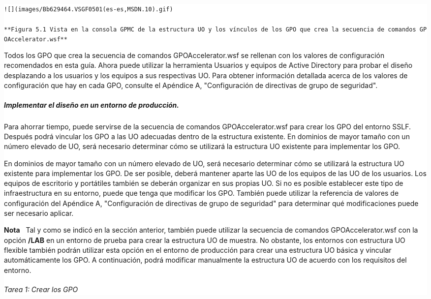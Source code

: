     ![](images/Bb629464.VSGF0501(es-es,MSDN.10).gif)

    **Figura 5.1 Vista en la consola GPMC de la estructura UO y los vínculos de los GPO que crea la secuencia de comandos GPOAccelerator.wsf**

Todos los GPO que crea la secuencia de comandos GPOAccelerator.wsf se rellenan con los valores de configuración recomendados en esta guía. Ahora puede utilizar la herramienta Usuarios y equipos de Active Directory para probar el diseño desplazando a los usuarios y los equipos a sus respectivas UO. Para obtener información detallada acerca de los valores de configuración que hay en cada GPO, consulte el Apéndice A, "Configuración de directivas de grupo de seguridad".

##### Implementar el diseño en un entorno de producción.

Para ahorrar tiempo, puede servirse de la secuencia de comandos GPOAccelerator.wsf para crear los GPO del entorno SSLF. Después podrá vincular los GPO a las UO adecuadas dentro de la estructura existente. En dominios de mayor tamaño con un número elevado de UO, será necesario determinar cómo se utilizará la estructura UO existente para implementar los GPO.

En dominios de mayor tamaño con un número elevado de UO, será necesario determinar cómo se utilizará la estructura UO existente para implementar los GPO. De ser posible, deberá mantener aparte las UO de los equipos de las UO de los usuarios. Los equipos de escritorio y portátiles también se deberán organizar en sus propias UO. Si no es posible establecer este tipo de infraestructura en su entorno, puede que tenga que modificar los GPO. También puede utilizar la referencia de valores de configuración del Apéndice A, "Configuración de directivas de grupo de seguridad" para determinar qué modificaciones puede ser necesario aplicar.

**Nota**   Tal y como se indicó en la sección anterior, también puede utilizar la secuencia de comandos GPOAccelerator.wsf con la
opción **/LAB** en un entorno de prueba para crear la estructura UO de muestra. No obstante, los entornos con estructura UO flexible también podrán utilizar esta opción en el entorno de producción para crear una estructura UO básica y vincular automáticamente los GPO. A continuación, podrá modificar manualmente la estructura UO de acuerdo con los requisitos del entorno.

###### Tarea 1: Crear los GPO

